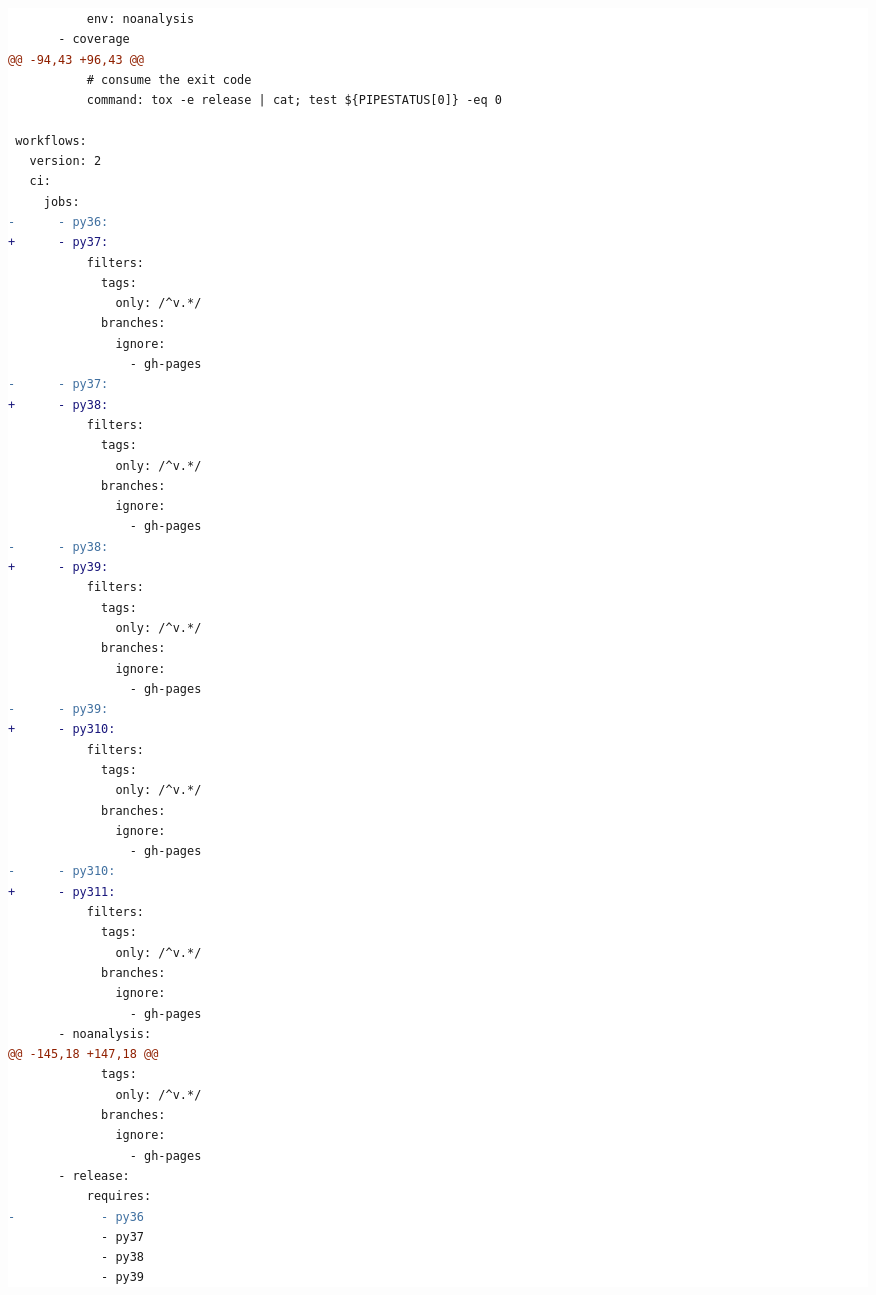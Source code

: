 ```diff
           env: noanalysis
       - coverage
@@ -94,43 +96,43 @@
           # consume the exit code
           command: tox -e release | cat; test ${PIPESTATUS[0]} -eq 0
 
 workflows:
   version: 2
   ci:
     jobs:
-      - py36:
+      - py37:
           filters:
             tags:
               only: /^v.*/
             branches:
               ignore:
                 - gh-pages
-      - py37:
+      - py38:
           filters:
             tags:
               only: /^v.*/
             branches:
               ignore:
                 - gh-pages
-      - py38:
+      - py39:
           filters:
             tags:
               only: /^v.*/
             branches:
               ignore:
                 - gh-pages
-      - py39:
+      - py310:
           filters:
             tags:
               only: /^v.*/
             branches:
               ignore:
                 - gh-pages
-      - py310:
+      - py311:
           filters:
             tags:
               only: /^v.*/
             branches:
               ignore:
                 - gh-pages
       - noanalysis:
@@ -145,18 +147,18 @@
             tags:
               only: /^v.*/
             branches:
               ignore:
                 - gh-pages
       - release:
           requires:
-            - py36
             - py37
             - py38
             - py39
```